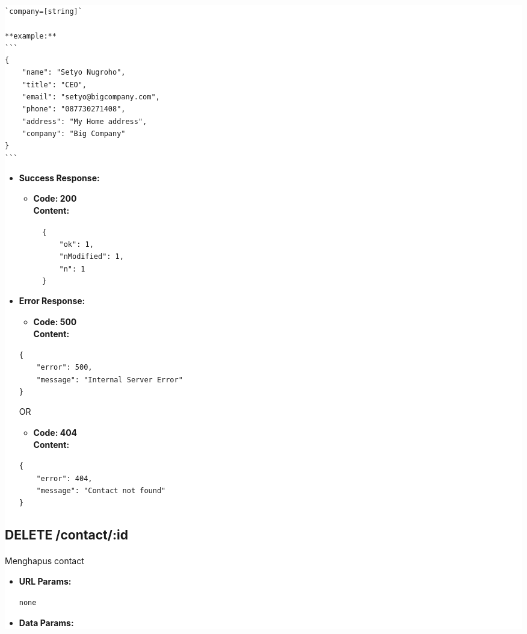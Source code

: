     `company=[string]`

    **example:**
    ```
    {
        "name": "Setyo Nugroho",
        "title": "CEO",
        "email": "setyo@bigcompany.com",
        "phone": "087730271408",
        "address": "My Home address",
        "company": "Big Company"
    }
    ```

* **Success Response:**
    * **Code: 200**<br />
      **Content:**
      ```
        {
            "ok": 1,
            "nModified": 1,
            "n": 1
        }
      ```
* **Error Response:**
    * **Code: 500**<br />
    **Content:** 
    ```
    {
        "error": 500,
        "message": "Internal Server Error"
    }
    ```

    OR

    * **Code: 404**<br />
    **Content:**
    ```
    {
        "error": 404,
        "message": "Contact not found"
    }
    ```



## DELETE /contact/:id
Menghapus contact
* **URL Params:**

    `none`

* **Data Params:**
